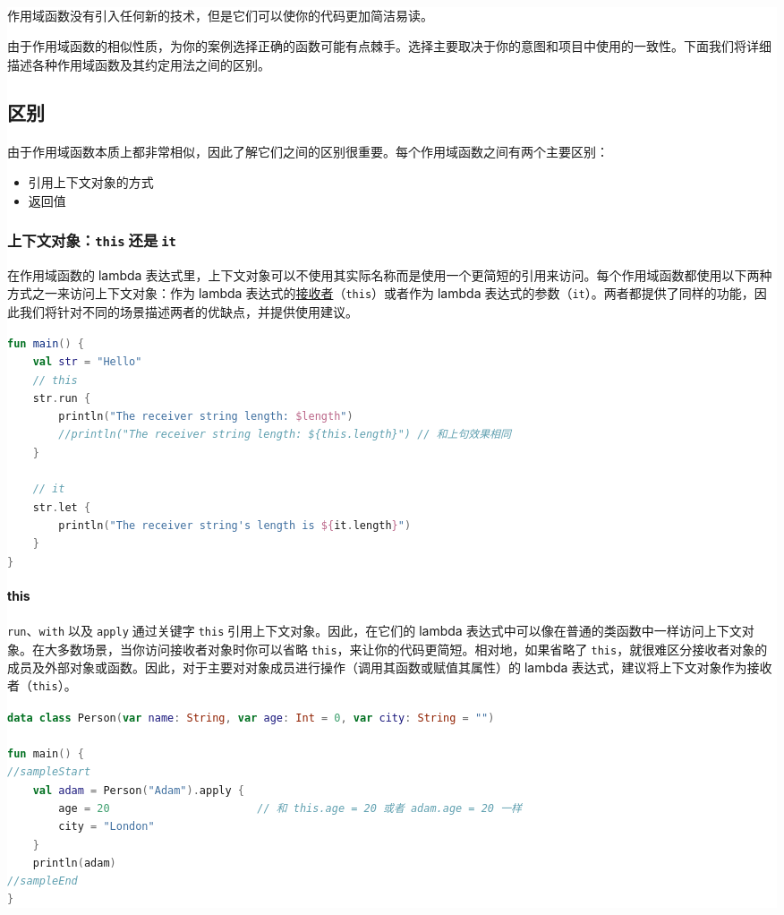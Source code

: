 </div>

作用域函数没有引入任何新的技术，但是它们可以使你的代码更加简洁易读。

由于作用域函数的相似性质，为你的案例选择正确的函数可能有点棘手。选择主要取决于你的意图和项目中使用的一致性。下面我们将详细描述各种作用域函数及其约定用法之间的区别。

## 区别

由于作用域函数本质上都非常相似，因此了解它们之间的区别很重要。每个作用域函数之间有两个主要区别：
* 引用上下文对象的方式
* 返回值

### 上下文对象：`this` 还是 `it`

在作用域函数的 lambda 表达式里，上下文对象可以不使用其实际名称而是使用一个更简短的引用来访问。每个作用域函数都使用以下两种方式之一来访问上下文对象：作为 lambda 表达式的[接收者](lambdas.html#带有接收者的函数字面值)（`this`）或者作为 lambda 表达式的参数（`it`）。两者都提供了同样的功能，因此我们将针对不同的场景描述两者的优缺点，并提供使用建议。

<div class="sample" markdown="1" theme="idea">

```kotlin
fun main() {
    val str = "Hello"
    // this
    str.run {
        println("The receiver string length: $length")
        //println("The receiver string length: ${this.length}") // 和上句效果相同
    }

    // it
    str.let {
        println("The receiver string's length is ${it.length}")
    }
}
```

</div>

#### this

`run`、`with` 以及 `apply` 通过关键字 `this` 引用上下文对象。因此，在它们的 lambda 表达式中可以像在普通的类函数中一样访问上下文对象。在大多数场景，当你访问接收者对象时你可以省略 `this`，来让你的代码更简短。相对地，如果省略了 `this`，就很难区分接收者对象的成员及外部对象或函数。因此，对于主要对对象成员进行操作（调用其函数或赋值其属性）的 lambda 表达式，建议将上下文对象作为接收者（`this`）。

<div class="sample" markdown="1" theme="idea">

```kotlin
data class Person(var name: String, var age: Int = 0, var city: String = "")

fun main() {
//sampleStart
    val adam = Person("Adam").apply { 
        age = 20                       // 和 this.age = 20 或者 adam.age = 20 一样
        city = "London"
    }
    println(adam)
//sampleEnd
}
```
